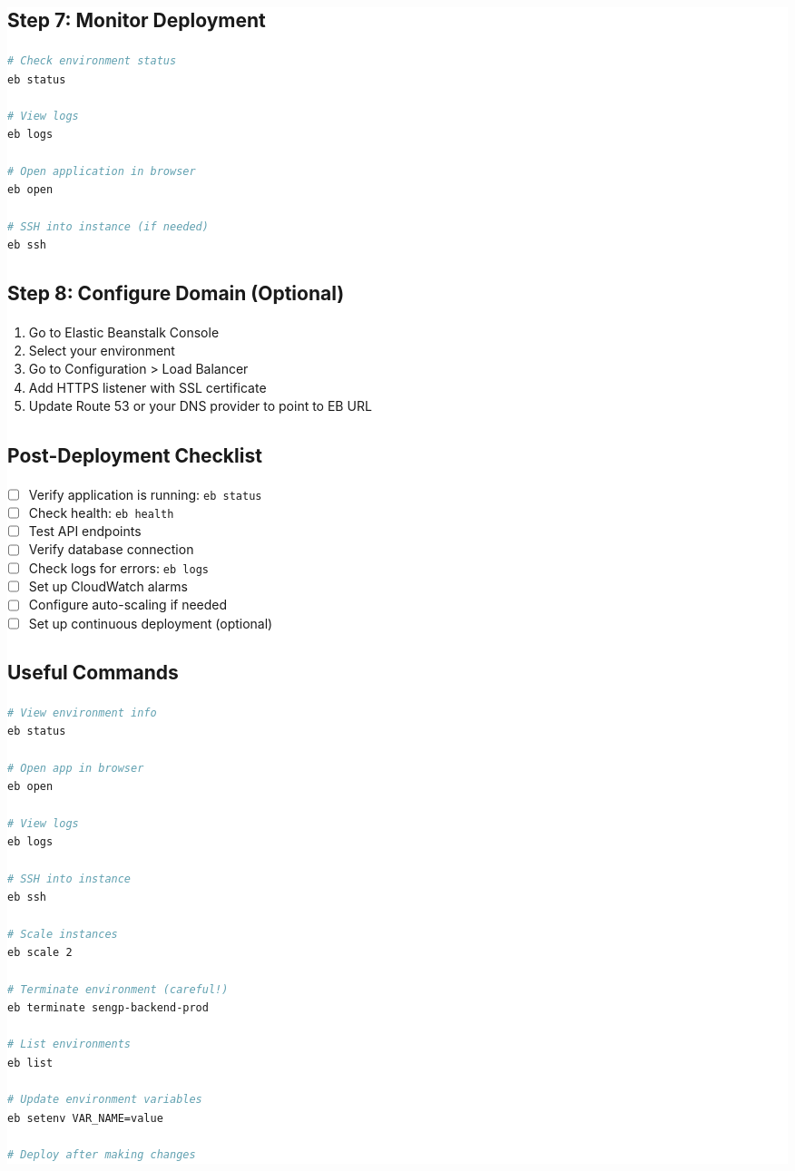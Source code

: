 ## Step 7: Monitor Deployment

```bash
# Check environment status
eb status

# View logs
eb logs

# Open application in browser
eb open

# SSH into instance (if needed)
eb ssh
```

## Step 8: Configure Domain (Optional)

1. Go to Elastic Beanstalk Console
2. Select your environment
3. Go to Configuration > Load Balancer
4. Add HTTPS listener with SSL certificate
5. Update Route 53 or your DNS provider to point to EB URL

## Post-Deployment Checklist

- [ ] Verify application is running: `eb status`
- [ ] Check health: `eb health`
- [ ] Test API endpoints
- [ ] Verify database connection
- [ ] Check logs for errors: `eb logs`
- [ ] Set up CloudWatch alarms
- [ ] Configure auto-scaling if needed
- [ ] Set up continuous deployment (optional)

## Useful Commands

```bash
# View environment info
eb status

# Open app in browser
eb open

# View logs
eb logs

# SSH into instance
eb ssh

# Scale instances
eb scale 2

# Terminate environment (careful!)
eb terminate sengp-backend-prod

# List environments
eb list

# Update environment variables
eb setenv VAR_NAME=value

# Deploy after making changes
```